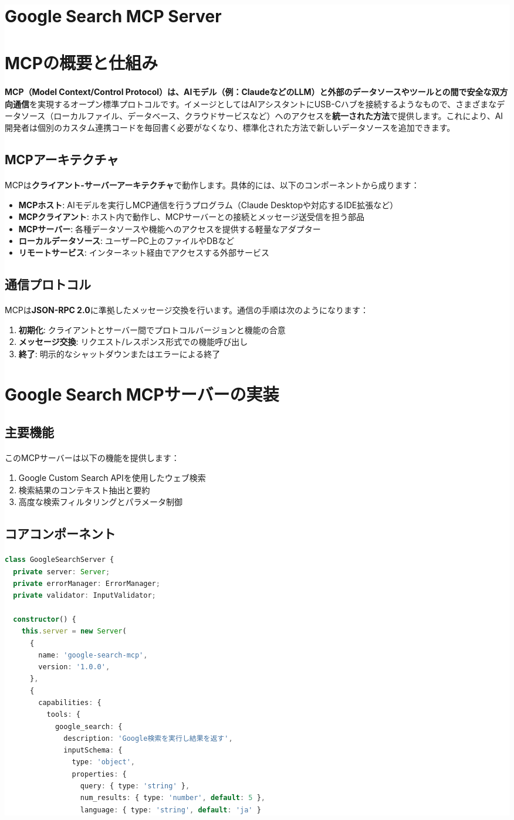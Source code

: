# Google Search MCP Server

# MCPの概要と仕組み

**MCP（Model Context/Control Protocol）**は、AIモデル（例：ClaudeなどのLLM）と外部のデータソースやツールとの間で**安全な双方向通信**を実現するオープン標準プロトコルです。イメージとしてはAIアシスタントにUSB-Cハブを接続するようなもので、さまざまなデータソース（ローカルファイル、データベース、クラウドサービスなど）へのアクセスを**統一された方法**で提供します。これにより、AI開発者は個別のカスタム連携コードを毎回書く必要がなくなり、標準化された方法で新しいデータソースを追加できます。

## MCPアーキテクチャ

MCPは**クライアント-サーバーアーキテクチャ**で動作します。具体的には、以下のコンポーネントから成ります：

- **MCPホスト**: AIモデルを実行しMCP通信を行うプログラム（Claude Desktopや対応するIDE拡張など）
- **MCPクライアント**: ホスト内で動作し、MCPサーバーとの接続とメッセージ送受信を担う部品
- **MCPサーバー**: 各種データソースや機能へのアクセスを提供する軽量なアダプター
- **ローカルデータソース**: ユーザーPC上のファイルやDBなど
- **リモートサービス**: インターネット経由でアクセスする外部サービス

## 通信プロトコル

MCPは**JSON-RPC 2.0**に準拠したメッセージ交換を行います。通信の手順は次のようになります：

1. **初期化**: クライアントとサーバー間でプロトコルバージョンと機能の合意
2. **メッセージ交換**: リクエスト/レスポンス形式での機能呼び出し
3. **終了**: 明示的なシャットダウンまたはエラーによる終了

# Google Search MCPサーバーの実装

## 主要機能

このMCPサーバーは以下の機能を提供します：

1. Google Custom Search APIを使用したウェブ検索
2. 検索結果のコンテキスト抽出と要約
3. 高度な検索フィルタリングとパラメータ制御

## コアコンポーネント

```typescript
class GoogleSearchServer {
  private server: Server;
  private errorManager: ErrorManager;
  private validator: InputValidator;

  constructor() {
    this.server = new Server(
      {
        name: 'google-search-mcp',
        version: '1.0.0',
      },
      {
        capabilities: {
          tools: {
            google_search: {
              description: 'Google検索を実行し結果を返す',
              inputSchema: {
                type: 'object',
                properties: {
                  query: { type: 'string' },
                  num_results: { type: 'number', default: 5 },
                  language: { type: 'string', default: 'ja' }
```